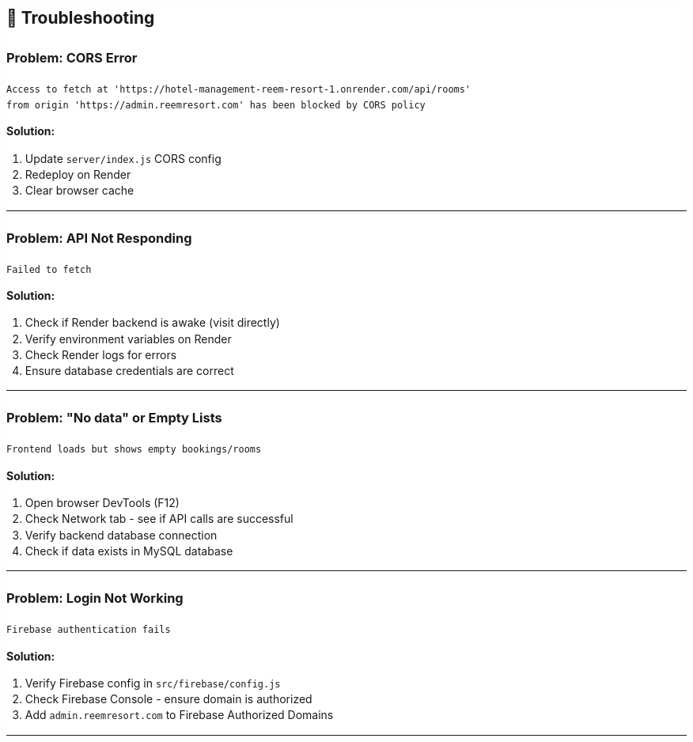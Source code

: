 
## 🐛 Troubleshooting

### **Problem: CORS Error**
```
Access to fetch at 'https://hotel-management-reem-resort-1.onrender.com/api/rooms' 
from origin 'https://admin.reemresort.com' has been blocked by CORS policy
```

**Solution:**
1. Update `server/index.js` CORS config
2. Redeploy on Render
3. Clear browser cache

---

### **Problem: API Not Responding**
```
Failed to fetch
```

**Solution:**
1. Check if Render backend is awake (visit directly)
2. Verify environment variables on Render
3. Check Render logs for errors
4. Ensure database credentials are correct

---

### **Problem: "No data" or Empty Lists**
```
Frontend loads but shows empty bookings/rooms
```

**Solution:**
1. Open browser DevTools (F12)
2. Check Network tab - see if API calls are successful
3. Verify backend database connection
4. Check if data exists in MySQL database

---

### **Problem: Login Not Working**
```
Firebase authentication fails
```

**Solution:**
1. Verify Firebase config in `src/firebase/config.js`
2. Check Firebase Console - ensure domain is authorized
3. Add `admin.reemresort.com` to Firebase Authorized Domains

---
